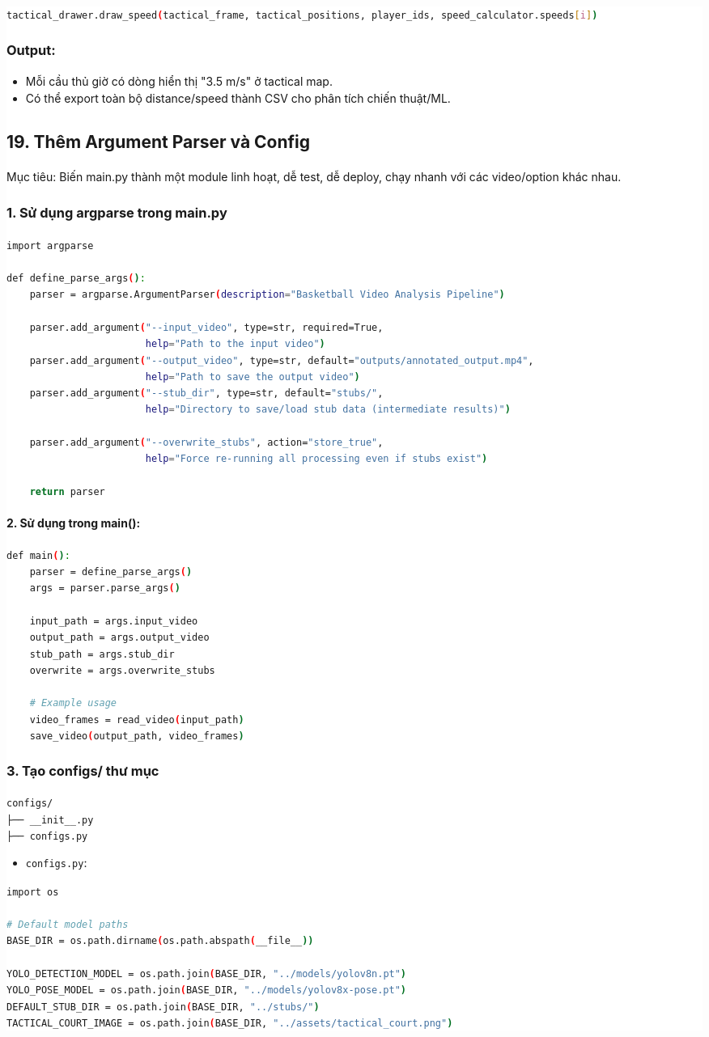 ```bash
tactical_drawer.draw_speed(tactical_frame, tactical_positions, player_ids, speed_calculator.speeds[i])
```
### Output:
- Mỗi cầu thủ giờ có dòng hiển thị "3.5 m/s" ở tactical map.
- Có thể export toàn bộ distance/speed thành CSV cho phân tích chiến thuật/ML.
## 19. Thêm Argument Parser và Config
Mục tiêu: Biến main.py thành một module linh hoạt, dễ test, dễ deploy, chạy nhanh với các video/option khác nhau.
### 1. Sử dụng argparse trong main.py
```bash
import argparse

def define_parse_args():
    parser = argparse.ArgumentParser(description="Basketball Video Analysis Pipeline")

    parser.add_argument("--input_video", type=str, required=True,
                        help="Path to the input video")
    parser.add_argument("--output_video", type=str, default="outputs/annotated_output.mp4",
                        help="Path to save the output video")
    parser.add_argument("--stub_dir", type=str, default="stubs/",
                        help="Directory to save/load stub data (intermediate results)")

    parser.add_argument("--overwrite_stubs", action="store_true",
                        help="Force re-running all processing even if stubs exist")

    return parser
```
#### 2. Sử dụng trong main():
```bash
def main():
    parser = define_parse_args()
    args = parser.parse_args()

    input_path = args.input_video
    output_path = args.output_video
    stub_path = args.stub_dir
    overwrite = args.overwrite_stubs

    # Example usage
    video_frames = read_video(input_path)
    save_video(output_path, video_frames)
```
### 3. Tạo configs/ thư mục
```bash
configs/
├── __init__.py
├── configs.py
```
- `configs.py`:
```bash
import os

# Default model paths
BASE_DIR = os.path.dirname(os.path.abspath(__file__))

YOLO_DETECTION_MODEL = os.path.join(BASE_DIR, "../models/yolov8n.pt")
YOLO_POSE_MODEL = os.path.join(BASE_DIR, "../models/yolov8x-pose.pt")
DEFAULT_STUB_DIR = os.path.join(BASE_DIR, "../stubs/")
TACTICAL_COURT_IMAGE = os.path.join(BASE_DIR, "../assets/tactical_court.png")

```